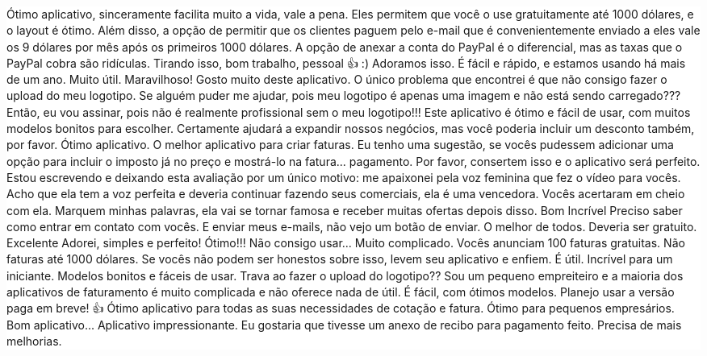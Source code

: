 Ótimo aplicativo, sinceramente facilita muito a vida, vale a pena. Eles permitem que você o use gratuitamente até 1000 dólares, e o layout é ótimo. Além disso, a opção de permitir que os clientes paguem pelo e-mail que é convenientemente enviado a eles vale os 9 dólares por mês após os primeiros 1000 dólares. A opção de anexar a conta do PayPal é o diferencial, mas as taxas que o PayPal cobra são ridículas. Tirando isso, bom trabalho, pessoal 👍 :)
Adoramos isso. É fácil e rápido, e estamos usando há mais de um ano.
Muito útil.
Maravilhoso!
Gosto muito deste aplicativo. O único problema que encontrei é que não consigo fazer o upload do meu logotipo. Se alguém puder me ajudar, pois meu logotipo é apenas uma imagem e não está sendo carregado??? Então, eu vou assinar, pois não é realmente profissional sem o meu logotipo!!!
Este aplicativo é ótimo e fácil de usar, com muitos modelos bonitos para escolher. Certamente ajudará a expandir nossos negócios, mas você poderia incluir um desconto também, por favor.
Ótimo aplicativo.
O melhor aplicativo para criar faturas. Eu tenho uma sugestão, se vocês pudessem adicionar uma opção para incluir o imposto já no preço e mostrá-lo na fatura... pagamento. Por favor, consertem isso e o aplicativo será perfeito.
Estou escrevendo e deixando esta avaliação por um único motivo: me apaixonei pela voz feminina que fez o vídeo para vocês. Acho que ela tem a voz perfeita e deveria continuar fazendo seus comerciais, ela é uma vencedora. Vocês acertaram em cheio com ela. Marquem minhas palavras, ela vai se tornar famosa e receber muitas ofertas depois disso.
Bom
Incrível
Preciso saber como entrar em contato com vocês. E enviar meus e-mails, não vejo um botão de enviar.
O melhor de todos.
Deveria ser gratuito.
Excelente
Adorei, simples e perfeito!
Ótimo!!!
Não consigo usar... Muito complicado.
Vocês anunciam 100 faturas gratuitas. Não faturas até 1000 dólares. Se vocês não podem ser honestos sobre isso, levem seu aplicativo e enfiem.
É útil.
Incrível para um iniciante.
Modelos bonitos e fáceis de usar.
Trava ao fazer o upload do logotipo??
Sou um pequeno empreiteiro e a maioria dos aplicativos de faturamento é muito complicada e não oferece nada de útil. É fácil, com ótimos modelos. Planejo usar a versão paga em breve! 👍
Ótimo aplicativo para todas as suas necessidades de cotação e fatura. Ótimo para pequenos empresários.
Bom aplicativo...
Aplicativo impressionante. Eu gostaria que tivesse um anexo de recibo para pagamento feito.
Precisa de mais melhorias.